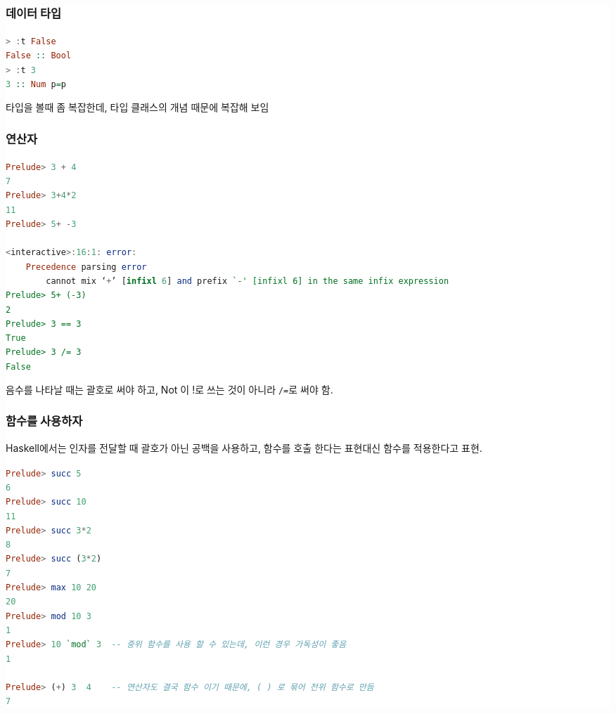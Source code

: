 
### 데이터 타입

``` haskell
> :t False
False :: Bool
> :t 3
3 :: Num p=p
```

타입을 볼때 좀 복잡한데, 타입 클래스의 개념 때문에 복잡해 보임

### 연산자
``` haskell
Prelude> 3 + 4
7
Prelude> 3+4*2
11
Prelude> 5+ -3

<interactive>:16:1: error:
    Precedence parsing error
        cannot mix ‘+’ [infixl 6] and prefix `-' [infixl 6] in the same infix expression
Prelude> 5+ (-3)
2
Prelude> 3 == 3
True
Prelude> 3 /= 3
False
```
음수를 나타날 때는 괄호로 써야 하고, Not 이 !로 쓰는 것이 아니라 `/=`로 써야 함.

### 함수를 사용하자 

Haskell에서는 인자를 전달할 때 괄호가 아닌 공백을 사용하고, 함수를 호출 한다는 표현대신 함수를 적용한다고 표현.
``` haskell
Prelude> succ 5
6
Prelude> succ 10
11
Prelude> succ 3*2
8
Prelude> succ (3*2)
7
Prelude> max 10 20
20
Prelude> mod 10 3
1
Prelude> 10 `mod` 3  -- 중위 함수를 사용 할 수 있는데, 이런 경우 가독성이 좋음
1

Prelude> (+) 3  4    -- 연산자도 결국 함수 이기 때문에, ( ) 로 묶어 전위 함수로 만듬
7
```
